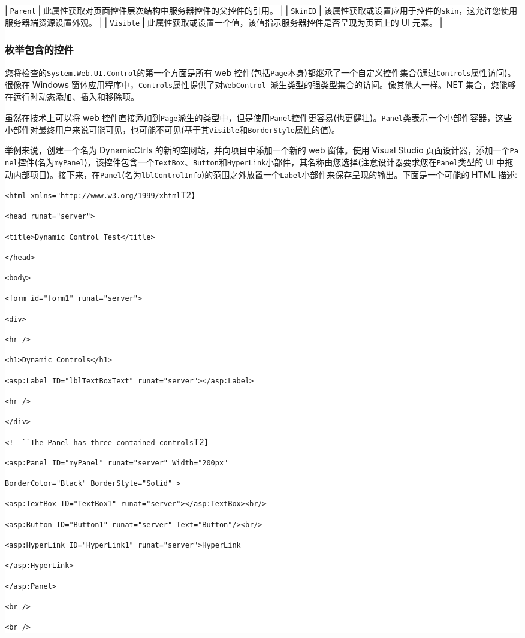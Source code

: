 | `Parent` | 此属性获取对页面控件层次结构中服务器控件的父控件的引用。 |
| `SkinID` | 该属性获取或设置应用于控件的`skin`，这允许您使用服务器端资源设置外观。 |
| `Visible` | 此属性获取或设置一个值，该值指示服务器控件是否呈现为页面上的 UI 元素。 |

### 枚举包含的控件

您将检查的`System.Web.UI.Control`的第一个方面是所有 web 控件(包括`Page`本身)都继承了一个自定义控件集合(通过`Controls`属性访问)。很像在 Windows 窗体应用程序中，`Controls`属性提供了对`WebControl-`派生类型的强类型集合的访问。像其他人一样。NET 集合，您能够在运行时动态添加、插入和移除项。

虽然在技术上可以将 web 控件直接添加到`Page`派生的类型中，但是使用`Panel`控件更容易(也更健壮)。`Panel`类表示一个小部件容器，这些小部件对最终用户来说可能可见，也可能不可见(基于其`Visible`和`BorderStyle`属性的值)。

举例来说，创建一个名为 DynamicCtrls 的新的空网站，并向项目中添加一个新的 web 窗体。使用 Visual Studio 页面设计器，添加一个`Panel`控件(名为`myPanel`)，该控件包含一个`TextBox`、`Button`和`HyperLink`小部件，其名称由您选择(注意设计器要求您在`Panel`类型的 UI 中拖动内部项目)。接下来，在`Panel`(名为`lblControlInfo`)的范围之外放置一个`Label`小部件来保存呈现的输出。下面是一个可能的 HTML 描述:

`<html xmlns="`[`http://www.w3.org/1999/xhtml`](http://www.w3.org/1999/xhtml)T2】

`<head runat="server">`

`<title>Dynamic Control Test</title>`

`</head>`

`<body>`

`<form id="form1" runat="server">`

`<div>`

`<hr />`

`<h1>Dynamic Controls</h1>`

`<asp:Label ID="lblTextBoxText" runat="server"></asp:Label>`

`<hr />`

`</div>`

`<!--``The Panel has three contained controls`T2】

`<asp:Panel ID="myPanel" runat="server" Width="200px"`

`BorderColor="Black" BorderStyle="Solid" >`

`<asp:TextBox ID="TextBox1" runat="server"></asp:TextBox><br/>`

`<asp:Button ID="Button1" runat="server" Text="Button"/><br/>`

`<asp:HyperLink ID="HyperLink1" runat="server">HyperLink`

`</asp:HyperLink>`

`</asp:Panel>`

`<br />`

`<br />`
